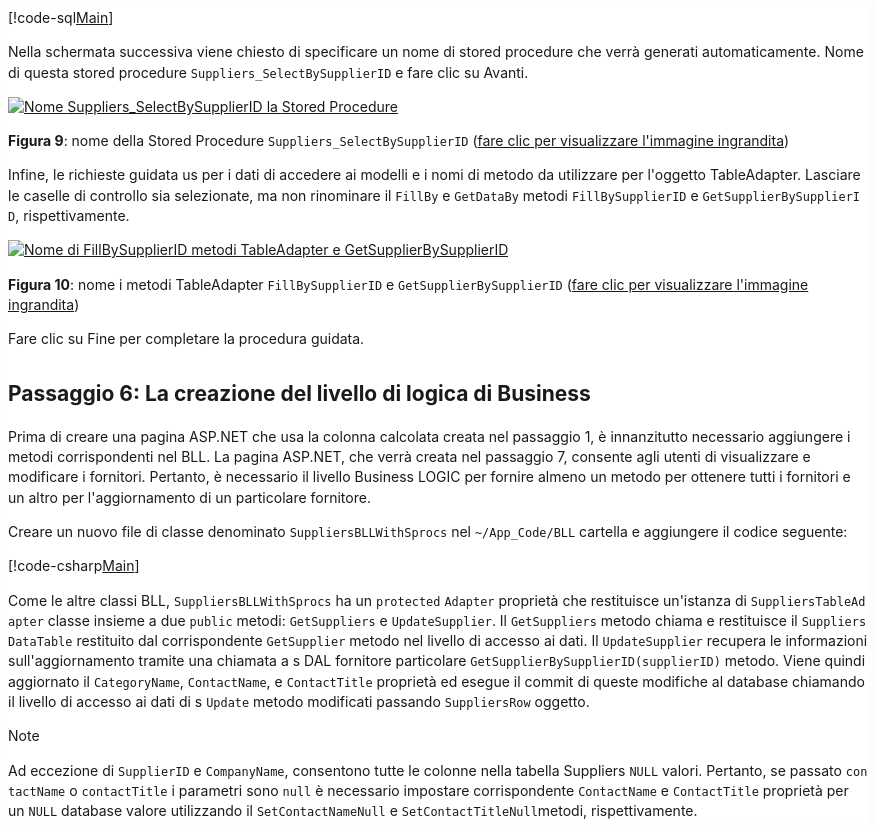 
[!code-sql[Main](working-with-computed-columns-cs/samples/sample5.sql)]

Nella schermata successiva viene chiesto di specificare un nome di stored procedure che verrà generati automaticamente. Nome di questa stored procedure `Suppliers_SelectBySupplierID` e fare clic su Avanti.


[![Nome Suppliers_SelectBySupplierID la Stored Procedure](working-with-computed-columns-cs/_static/image26.png)](working-with-computed-columns-cs/_static/image25.png)

**Figura 9**: nome della Stored Procedure `Suppliers_SelectBySupplierID` ([fare clic per visualizzare l'immagine ingrandita](working-with-computed-columns-cs/_static/image27.png))


Infine, le richieste guidata us per i dati di accedere ai modelli e i nomi di metodo da utilizzare per l'oggetto TableAdapter. Lasciare le caselle di controllo sia selezionate, ma non rinominare il `FillBy` e `GetDataBy` metodi `FillBySupplierID` e `GetSupplierBySupplierID`, rispettivamente.


[![Nome di FillBySupplierID metodi TableAdapter e GetSupplierBySupplierID](working-with-computed-columns-cs/_static/image29.png)](working-with-computed-columns-cs/_static/image28.png)

**Figura 10**: nome i metodi TableAdapter `FillBySupplierID` e `GetSupplierBySupplierID` ([fare clic per visualizzare l'immagine ingrandita](working-with-computed-columns-cs/_static/image30.png))


Fare clic su Fine per completare la procedura guidata.

## <a name="step-6-creating-the-business-logic-layer"></a>Passaggio 6: La creazione del livello di logica di Business

Prima di creare una pagina ASP.NET che usa la colonna calcolata creata nel passaggio 1, è innanzitutto necessario aggiungere i metodi corrispondenti nel BLL. La pagina ASP.NET, che verrà creata nel passaggio 7, consente agli utenti di visualizzare e modificare i fornitori. Pertanto, è necessario il livello Business LOGIC per fornire almeno un metodo per ottenere tutti i fornitori e un altro per l'aggiornamento di un particolare fornitore.

Creare un nuovo file di classe denominato `SuppliersBLLWithSprocs` nel `~/App_Code/BLL` cartella e aggiungere il codice seguente:


[!code-csharp[Main](working-with-computed-columns-cs/samples/sample6.cs)]

Come le altre classi BLL, `SuppliersBLLWithSprocs` ha un `protected` `Adapter` proprietà che restituisce un'istanza di `SuppliersTableAdapter` classe insieme a due `public` metodi: `GetSuppliers` e `UpdateSupplier`. Il `GetSuppliers` metodo chiama e restituisce il `SuppliersDataTable` restituito dal corrispondente `GetSupplier` metodo nel livello di accesso ai dati. Il `UpdateSupplier` recupera le informazioni sull'aggiornamento tramite una chiamata a s DAL fornitore particolare `GetSupplierBySupplierID(supplierID)` metodo. Viene quindi aggiornato il `CategoryName`, `ContactName`, e `ContactTitle` proprietà ed esegue il commit di queste modifiche al database chiamando il livello di accesso ai dati di s `Update` metodo modificati passando `SuppliersRow` oggetto.

> [!NOTE]
> Ad eccezione di `SupplierID` e `CompanyName`, consentono tutte le colonne nella tabella Suppliers `NULL` valori. Pertanto, se passato `contactName` o `contactTitle` i parametri sono `null` è necessario impostare corrispondente `ContactName` e `ContactTitle` proprietà per un `NULL` database valore utilizzando il `SetContactNameNull` e `SetContactTitleNull`metodi, rispettivamente.
